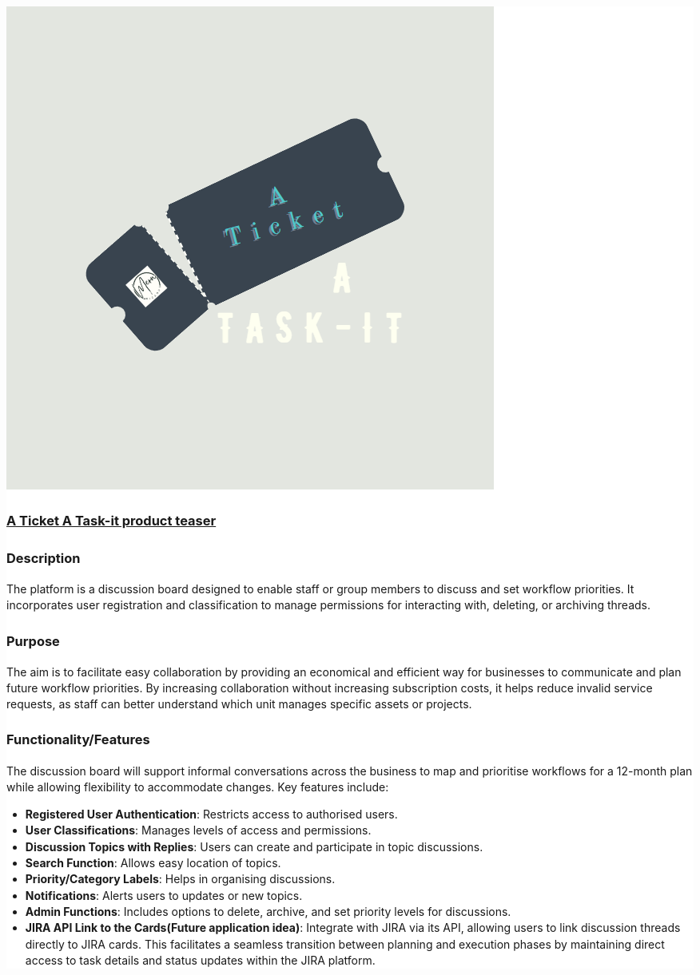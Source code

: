 ![A Ticket A Task-it Brand Icon](./docs/Brand%20icons/Product%20Icon.png)

### [A Ticket A Task-it product teaser](./docs/Presentation%20/Group%20Project.pdf)

### Description
The platform is a discussion board designed to enable staff or group members to discuss and set workflow priorities. It incorporates user registration and classification to manage permissions for interacting with, deleting, or archiving threads. 

### Purpose
The aim is to facilitate easy collaboration by providing an economical and efficient way for businesses to communicate and plan future workflow priorities. By increasing collaboration without increasing subscription costs, it helps reduce invalid service requests, as staff can better understand which unit manages specific assets or projects. 

### Functionality/Features
The discussion board will support informal conversations across the business to map and prioritise workflows for a 12-month plan while allowing flexibility to accommodate changes. Key features include:
- **Registered User Authentication**: Restricts access to authorised users.
- **User Classifications**: Manages levels of access and permissions.
- **Discussion Topics with Replies**: Users can create and participate in topic discussions.
- **Search Function**: Allows easy location of topics.
- **Priority/Category Labels**: Helps in organising discussions.
- **Notifications**: Alerts users to updates or new topics.
- **Admin Functions**: Includes options to delete, archive, and set priority levels for discussions.
- **JIRA API Link to the Cards(Future application idea)**: Integrate with JIRA via its API, allowing users to link discussion threads directly to JIRA cards. This facilitates a seamless transition between planning and execution phases by maintaining direct access to task details and status updates within the JIRA platform.